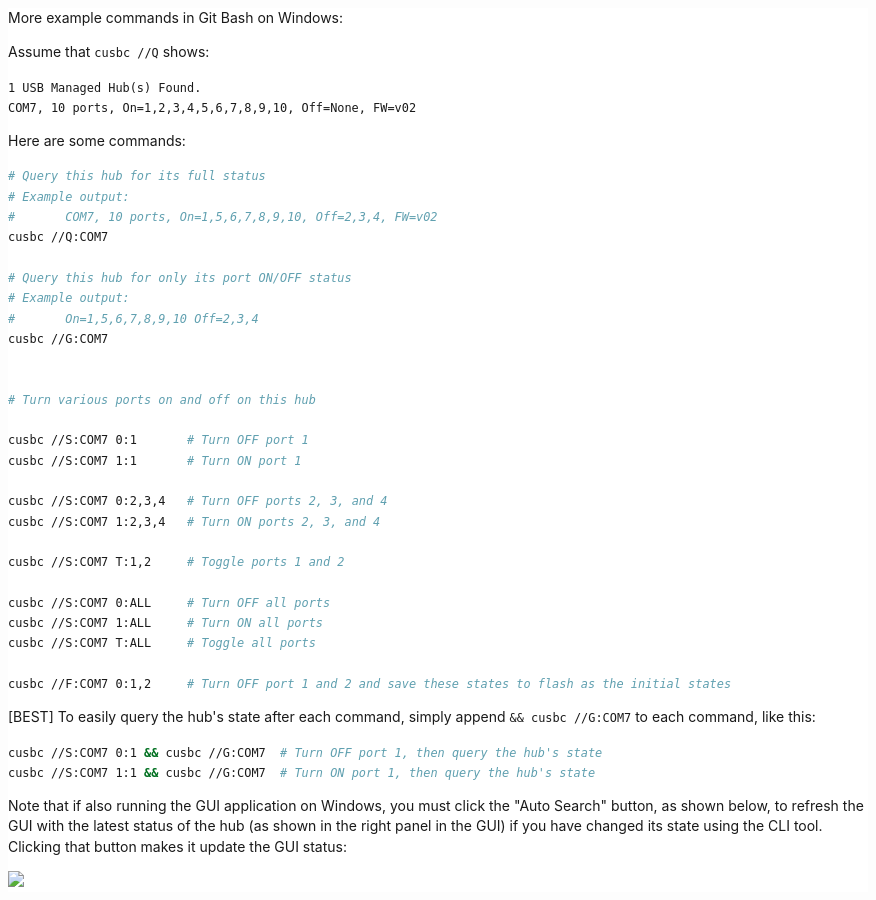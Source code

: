 More example commands in Git Bash on Windows:

Assume that `cusbc //Q` shows:
```none
1 USB Managed Hub(s) Found.
COM7, 10 ports, On=1,2,3,4,5,6,7,8,9,10, Off=None, FW=v02
```

Here are some commands:
```bash
# Query this hub for its full status
# Example output:
#       COM7, 10 ports, On=1,5,6,7,8,9,10, Off=2,3,4, FW=v02
cusbc //Q:COM7

# Query this hub for only its port ON/OFF status
# Example output:
#       On=1,5,6,7,8,9,10 Off=2,3,4
cusbc //G:COM7


# Turn various ports on and off on this hub

cusbc //S:COM7 0:1       # Turn OFF port 1
cusbc //S:COM7 1:1       # Turn ON port 1

cusbc //S:COM7 0:2,3,4   # Turn OFF ports 2, 3, and 4
cusbc //S:COM7 1:2,3,4   # Turn ON ports 2, 3, and 4

cusbc //S:COM7 T:1,2     # Toggle ports 1 and 2

cusbc //S:COM7 0:ALL     # Turn OFF all ports
cusbc //S:COM7 1:ALL     # Turn ON all ports
cusbc //S:COM7 T:ALL     # Toggle all ports

cusbc //F:COM7 0:1,2     # Turn OFF port 1 and 2 and save these states to flash as the initial states
```

[BEST] To easily query the hub's state after each command, simply append `&& cusbc //G:COM7` to each command, like this:
```bash
cusbc //S:COM7 0:1 && cusbc //G:COM7  # Turn OFF port 1, then query the hub's state
cusbc //S:COM7 1:1 && cusbc //G:COM7  # Turn ON port 1, then query the hub's state
```

Note that if also running the GUI application on Windows, you must click the "Auto Search" button, as shown below, to refresh the GUI with the latest status of the hub (as shown in the right panel in the GUI) if you have changed its state using the CLI tool. Clicking that button makes it update the GUI status:

<p align="left" width="100%">
    <a href="https://github.com/ElectricRCAircraftGuy/eRCaGuy_Engineering/assets/6842199/11887400-51e3-4d1c-9862-7ab60d804df1">
        <img width="100%" src="https://github.com/ElectricRCAircraftGuy/eRCaGuy_Engineering/assets/6842199/11887400-51e3-4d1c-9862-7ab60d804df1"> 
    </a>
</p>
